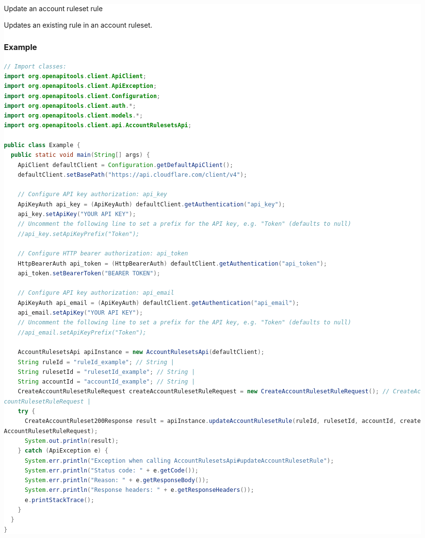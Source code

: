Update an account ruleset rule

Updates an existing rule in an account ruleset.

### Example
```java
// Import classes:
import org.openapitools.client.ApiClient;
import org.openapitools.client.ApiException;
import org.openapitools.client.Configuration;
import org.openapitools.client.auth.*;
import org.openapitools.client.models.*;
import org.openapitools.client.api.AccountRulesetsApi;

public class Example {
  public static void main(String[] args) {
    ApiClient defaultClient = Configuration.getDefaultApiClient();
    defaultClient.setBasePath("https://api.cloudflare.com/client/v4");
    
    // Configure API key authorization: api_key
    ApiKeyAuth api_key = (ApiKeyAuth) defaultClient.getAuthentication("api_key");
    api_key.setApiKey("YOUR API KEY");
    // Uncomment the following line to set a prefix for the API key, e.g. "Token" (defaults to null)
    //api_key.setApiKeyPrefix("Token");

    // Configure HTTP bearer authorization: api_token
    HttpBearerAuth api_token = (HttpBearerAuth) defaultClient.getAuthentication("api_token");
    api_token.setBearerToken("BEARER TOKEN");

    // Configure API key authorization: api_email
    ApiKeyAuth api_email = (ApiKeyAuth) defaultClient.getAuthentication("api_email");
    api_email.setApiKey("YOUR API KEY");
    // Uncomment the following line to set a prefix for the API key, e.g. "Token" (defaults to null)
    //api_email.setApiKeyPrefix("Token");

    AccountRulesetsApi apiInstance = new AccountRulesetsApi(defaultClient);
    String ruleId = "ruleId_example"; // String | 
    String rulesetId = "rulesetId_example"; // String | 
    String accountId = "accountId_example"; // String | 
    CreateAccountRulesetRuleRequest createAccountRulesetRuleRequest = new CreateAccountRulesetRuleRequest(); // CreateAccountRulesetRuleRequest | 
    try {
      CreateAccountRuleset200Response result = apiInstance.updateAccountRulesetRule(ruleId, rulesetId, accountId, createAccountRulesetRuleRequest);
      System.out.println(result);
    } catch (ApiException e) {
      System.err.println("Exception when calling AccountRulesetsApi#updateAccountRulesetRule");
      System.err.println("Status code: " + e.getCode());
      System.err.println("Reason: " + e.getResponseBody());
      System.err.println("Response headers: " + e.getResponseHeaders());
      e.printStackTrace();
    }
  }
}
```
